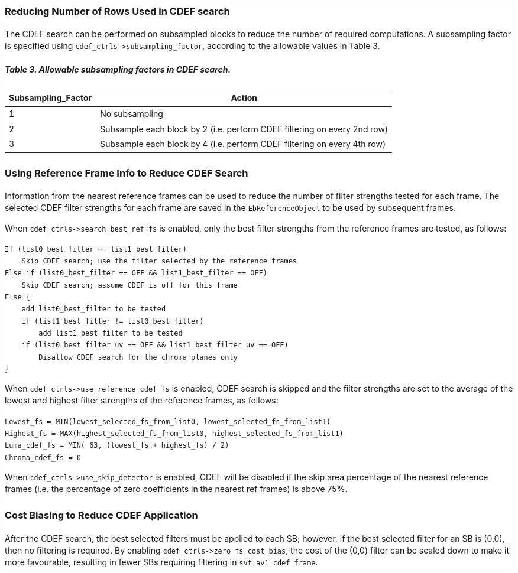 ### Reducing Number of Rows Used in CDEF search

The CDEF search can be performed on subsampled blocks to reduce the number of required computations.  A subsampling factor is specified using
```cdef_ctrls->subsampling_factor```, according to the allowable values in Table 3.


##### Table 3. Allowable subsampling factors in CDEF search.

|**Subsampling_Factor** | **Action** |
| --------------------- | ---------- |
| 1                     | No subsampling|
| 2                     | Subsample each block by 2 (i.e. perform CDEF filtering on every 2nd row)|
| 3                     | Subsample each block by 4 (i.e. perform CDEF filtering on every 4th row)|

### Using Reference Frame Info to Reduce CDEF Search

Information from the nearest reference frames can be used to reduce the number of filter
strengths tested for each frame.  The selected CDEF filter strengths for each frame are saved in the
```EbReferenceObject``` to be used by subsequent frames.

When ```cdef_ctrls->search_best_ref_fs``` is enabled, only the best filter strengths from the reference frames are tested,
as follows:

```
If (list0_best_filter == list1_best_filter)
    Skip CDEF search; use the filter selected by the reference frames
Else if (list0_best_filter == OFF && list1_best_filter == OFF)
    Skip CDEF search; assume CDEF is off for this frame
Else {
    add list0_best_filter to be tested
    if (list1_best_filter != list0_best_filter)
        add list1_best_filter to be tested
    if (list0_best_filter_uv == OFF && list1_best_filter_uv == OFF)
        Disallow CDEF search for the chroma planes only
}
```

When ```cdef_ctrls->use_reference_cdef_fs``` is enabled, CDEF search is skipped and the filter strengths are
set to the average of the lowest and highest filter strengths of the reference frames, as follows:

```
Lowest_fs = MIN(lowest_selected_fs_from_list0, lowest_selected_fs_from_list1)
Highest_fs = MAX(highest_selected_fs_from_list0, highest_selected_fs_from_list1)
Luma_cdef_fs = MIN( 63, (lowest_fs + highest_fs) / 2)
Chroma_cdef_fs = 0
```

When ```cdef_ctrls->use_skip_detector``` is enabled, CDEF will be disabled if the skip area percentage of the
nearest reference frames (i.e. the percentage of zero coefficients in the nearest ref frames) is above 75%.

### Cost Biasing to Reduce CDEF Application

After the CDEF search, the best selected filters must be applied to each SB; however,
if the best selected filter for an SB is (0,0), then no filtering is required.
By enabling ```cdef_ctrls->zero_fs_cost_bias```, the cost of the (0,0) filter can be scaled down to make it more
favourable, resulting in fewer SBs requiring filtering in ```svt_av1_cdef_frame```.

```